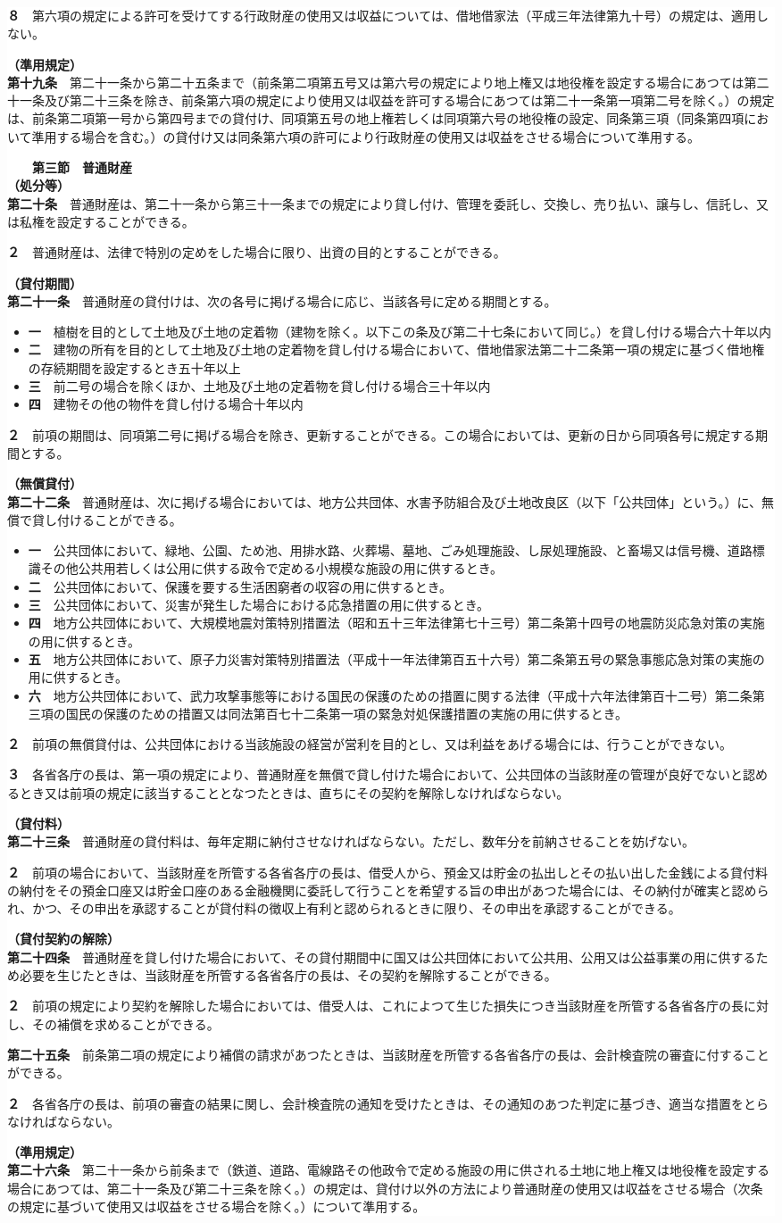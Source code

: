 **８**　第六項の規定による許可を受けてする行政財産の使用又は収益については、借地借家法（平成三年法律第九十号）の規定は、適用しない。  
  
**（準用規定）**  
**第十九条**　第二十一条から第二十五条まで（前条第二項第五号又は第六号の規定により地上権又は地役権を設定する場合にあつては第二十一条及び第二十三条を除き、前条第六項の規定により使用又は収益を許可する場合にあつては第二十一条第一項第二号を除く。）の規定は、前条第二項第一号から第四号までの貸付け、同項第五号の地上権若しくは同項第六号の地役権の設定、同条第三項（同条第四項において準用する場合を含む。）の貸付け又は同条第六項の許可により行政財産の使用又は収益をさせる場合について準用する。  
  
&emsp;&emsp;**第三節　普通財産**  
**（処分等）**  
**第二十条**　普通財産は、第二十一条から第三十一条までの規定により貸し付け、管理を委託し、交換し、売り払い、譲与し、信託し、又は私権を設定することができる。  
  
**２**　普通財産は、法律で特別の定めをした場合に限り、出資の目的とすることができる。  
  
**（貸付期間）**  
**第二十一条**　普通財産の貸付けは、次の各号に掲げる場合に応じ、当該各号に定める期間とする。  
* **一**　植樹を目的として土地及び土地の定着物（建物を除く。以下この条及び第二十七条において同じ。）を貸し付ける場合六十年以内  
* **二**　建物の所有を目的として土地及び土地の定着物を貸し付ける場合において、借地借家法第二十二条第一項の規定に基づく借地権の存続期間を設定するとき五十年以上  
* **三**　前二号の場合を除くほか、土地及び土地の定着物を貸し付ける場合三十年以内  
* **四**　建物その他の物件を貸し付ける場合十年以内  
  
**２**　前項の期間は、同項第二号に掲げる場合を除き、更新することができる。この場合においては、更新の日から同項各号に規定する期間とする。  
  
**（無償貸付）**  
**第二十二条**　普通財産は、次に掲げる場合においては、地方公共団体、水害予防組合及び土地改良区（以下「公共団体」という。）に、無償で貸し付けることができる。  
* **一**　公共団体において、緑地、公園、ため池、用排水路、火葬場、墓地、ごみ処理施設、し尿処理施設、と畜場又は信号機、道路標識その他公共用若しくは公用に供する政令で定める小規模な施設の用に供するとき。  
* **二**　公共団体において、保護を要する生活困窮者の収容の用に供するとき。  
* **三**　公共団体において、災害が発生した場合における応急措置の用に供するとき。  
* **四**　地方公共団体において、大規模地震対策特別措置法（昭和五十三年法律第七十三号）第二条第十四号の地震防災応急対策の実施の用に供するとき。  
* **五**　地方公共団体において、原子力災害対策特別措置法（平成十一年法律第百五十六号）第二条第五号の緊急事態応急対策の実施の用に供するとき。  
* **六**　地方公共団体において、武力攻撃事態等における国民の保護のための措置に関する法律（平成十六年法律第百十二号）第二条第三項の国民の保護のための措置又は同法第百七十二条第一項の緊急対処保護措置の実施の用に供するとき。  
  
**２**　前項の無償貸付は、公共団体における当該施設の経営が営利を目的とし、又は利益をあげる場合には、行うことができない。  
  
**３**　各省各庁の長は、第一項の規定により、普通財産を無償で貸し付けた場合において、公共団体の当該財産の管理が良好でないと認めるとき又は前項の規定に該当することとなつたときは、直ちにその契約を解除しなければならない。  
  
**（貸付料）**  
**第二十三条**　普通財産の貸付料は、毎年定期に納付させなければならない。ただし、数年分を前納させることを妨げない。  
  
**２**　前項の場合において、当該財産を所管する各省各庁の長は、借受人から、預金又は貯金の払出しとその払い出した金銭による貸付料の納付をその預金口座又は貯金口座のある金融機関に委託して行うことを希望する旨の申出があつた場合には、その納付が確実と認められ、かつ、その申出を承認することが貸付料の徴収上有利と認められるときに限り、その申出を承認することができる。  
  
**（貸付契約の解除）**  
**第二十四条**　普通財産を貸し付けた場合において、その貸付期間中に国又は公共団体において公共用、公用又は公益事業の用に供するため必要を生じたときは、当該財産を所管する各省各庁の長は、その契約を解除することができる。  
  
**２**　前項の規定により契約を解除した場合においては、借受人は、これによつて生じた損失につき当該財産を所管する各省各庁の長に対し、その補償を求めることができる。  
  
**第二十五条**　前条第二項の規定により補償の請求があつたときは、当該財産を所管する各省各庁の長は、会計検査院の審査に付することができる。  
  
**２**　各省各庁の長は、前項の審査の結果に関し、会計検査院の通知を受けたときは、その通知のあつた判定に基づき、適当な措置をとらなければならない。  
  
**（準用規定）**  
**第二十六条**　第二十一条から前条まで（鉄道、道路、電線路その他政令で定める施設の用に供される土地に地上権又は地役権を設定する場合にあつては、第二十一条及び第二十三条を除く。）の規定は、貸付け以外の方法により普通財産の使用又は収益をさせる場合（次条の規定に基づいて使用又は収益をさせる場合を除く。）について準用する。  
  